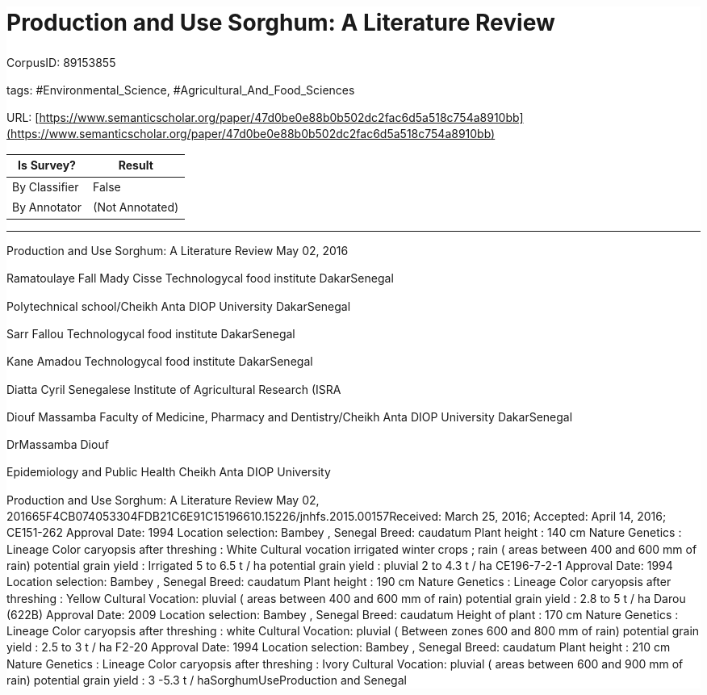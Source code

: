 # Production and Use Sorghum: A Literature Review

CorpusID: 89153855
 
tags: #Environmental_Science, #Agricultural_And_Food_Sciences

URL: [https://www.semanticscholar.org/paper/47d0be0e88b0b502dc2fac6d5a518c754a8910bb](https://www.semanticscholar.org/paper/47d0be0e88b0b502dc2fac6d5a518c754a8910bb)
 
| Is Survey?        | Result          |
| ----------------- | --------------- |
| By Classifier     | False |
| By Annotator      | (Not Annotated) |

---

Production and Use Sorghum: A Literature Review
May 02, 2016

Ramatoulaye Fall 
Mady Cisse 
Technologycal food institute
DakarSenegal

Polytechnical school/Cheikh Anta
DIOP University
DakarSenegal

Sarr Fallou 
Technologycal food institute
DakarSenegal

Kane Amadou 
Technologycal food institute
DakarSenegal

Diatta Cyril 
Senegalese Institute of Agricultural Research (ISRA


Diouf Massamba 
Faculty of Medicine, Pharmacy and Dentistry/Cheikh Anta
DIOP University
DakarSenegal

DrMassamba Diouf 

Epidemiology and Public Health
Cheikh Anta DIOP University


Production and Use Sorghum: A Literature Review
May 02, 201665F4CB074053304FDB21C6E91C15196610.15226/jnhfs.2015.00157Received: March 25, 2016; Accepted: April 14, 2016; CE151-262 Approval Date: 1994 Location selection: Bambey , Senegal Breed: caudatum Plant height : 140 cm Nature Genetics : Lineage Color caryopsis after threshing : White Cultural vocation irrigated winter crops ; rain ( areas between 400 and 600 mm of rain) potential grain yield : Irrigated 5 to 6.5 t / ha potential grain yield : pluvial 2 to 4.3 t / ha CE196-7-2-1 Approval Date: 1994 Location selection: Bambey , Senegal Breed: caudatum Plant height : 190 cm Nature Genetics : Lineage Color caryopsis after threshing : Yellow Cultural Vocation: pluvial ( areas between 400 and 600 mm of rain) potential grain yield : 2.8 to 5 t / ha Darou (622B) Approval Date: 2009 Location selection: Bambey , Senegal Breed: caudatum Height of plant : 170 cm Nature Genetics : Lineage Color caryopsis after threshing : white Cultural Vocation: pluvial ( Between zones 600 and 800 mm of rain) potential grain yield : 2.5 to 3 t / ha F2-20 Approval Date: 1994 Location selection: Bambey , Senegal Breed: caudatum Plant height : 210 cm Nature Genetics : Lineage Color caryopsis after threshing : Ivory Cultural Vocation: pluvial ( areas between 600 and 900 mm of rain) potential grain yield : 3 -5.3 t / haSorghumUseProduction and Senegal